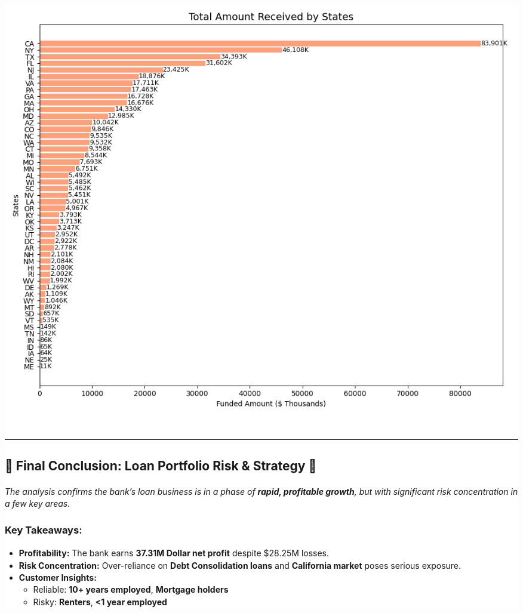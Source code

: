 ![Total Amount Received by States](images/Total_Amount_Received_by_States.png)
&nbsp;

---

## 🧾 Final Conclusion: Loan Portfolio Risk & Strategy 🎯

*The analysis confirms the bank’s loan business is in a phase of **rapid, profitable growth**, but with significant risk concentration in a few key areas.*

### Key Takeaways:
- **Profitability:** The bank earns **37.31M Dollar net profit** despite $28.25M losses.  
- **Risk Concentration:** Over-reliance on **Debt Consolidation loans** and **California market** poses serious exposure.  
- **Customer Insights:**  
  - Reliable: **10+ years employed**, **Mortgage holders**  
  - Risky: **Renters**, **<1 year employed**
